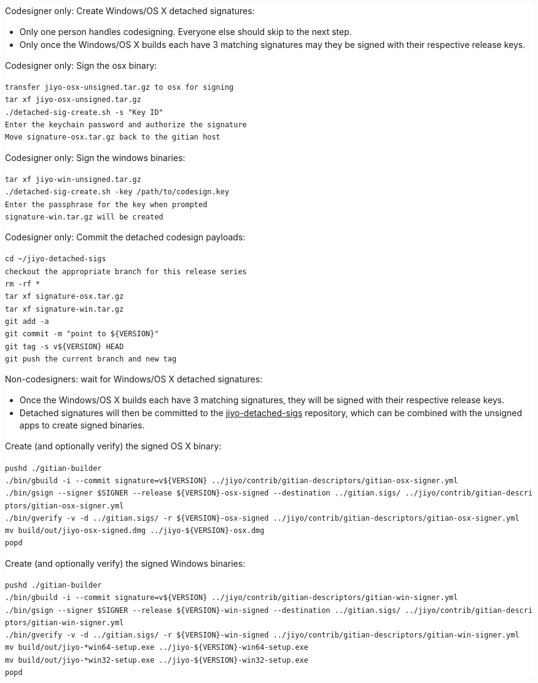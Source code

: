 Codesigner only: Create Windows/OS X detached signatures:
- Only one person handles codesigning. Everyone else should skip to the next step.
- Only once the Windows/OS X builds each have 3 matching signatures may they be signed with their respective release keys.

Codesigner only: Sign the osx binary:

    transfer jiyo-osx-unsigned.tar.gz to osx for signing
    tar xf jiyo-osx-unsigned.tar.gz
    ./detached-sig-create.sh -s "Key ID"
    Enter the keychain password and authorize the signature
    Move signature-osx.tar.gz back to the gitian host

Codesigner only: Sign the windows binaries:

    tar xf jiyo-win-unsigned.tar.gz
    ./detached-sig-create.sh -key /path/to/codesign.key
    Enter the passphrase for the key when prompted
    signature-win.tar.gz will be created

Codesigner only: Commit the detached codesign payloads:

    cd ~/jiyo-detached-sigs
    checkout the appropriate branch for this release series
    rm -rf *
    tar xf signature-osx.tar.gz
    tar xf signature-win.tar.gz
    git add -a
    git commit -m "point to ${VERSION}"
    git tag -s v${VERSION} HEAD
    git push the current branch and new tag

Non-codesigners: wait for Windows/OS X detached signatures:

- Once the Windows/OS X builds each have 3 matching signatures, they will be signed with their respective release keys.
- Detached signatures will then be committed to the [jiyo-detached-sigs](https://github.com/eastcoastcrypto/jiyo-detached-sigs) repository, which can be combined with the unsigned apps to create signed binaries.

Create (and optionally verify) the signed OS X binary:

    pushd ./gitian-builder
    ./bin/gbuild -i --commit signature=v${VERSION} ../jiyo/contrib/gitian-descriptors/gitian-osx-signer.yml
    ./bin/gsign --signer $SIGNER --release ${VERSION}-osx-signed --destination ../gitian.sigs/ ../jiyo/contrib/gitian-descriptors/gitian-osx-signer.yml
    ./bin/gverify -v -d ../gitian.sigs/ -r ${VERSION}-osx-signed ../jiyo/contrib/gitian-descriptors/gitian-osx-signer.yml
    mv build/out/jiyo-osx-signed.dmg ../jiyo-${VERSION}-osx.dmg
    popd

Create (and optionally verify) the signed Windows binaries:

    pushd ./gitian-builder
    ./bin/gbuild -i --commit signature=v${VERSION} ../jiyo/contrib/gitian-descriptors/gitian-win-signer.yml
    ./bin/gsign --signer $SIGNER --release ${VERSION}-win-signed --destination ../gitian.sigs/ ../jiyo/contrib/gitian-descriptors/gitian-win-signer.yml
    ./bin/gverify -v -d ../gitian.sigs/ -r ${VERSION}-win-signed ../jiyo/contrib/gitian-descriptors/gitian-win-signer.yml
    mv build/out/jiyo-*win64-setup.exe ../jiyo-${VERSION}-win64-setup.exe
    mv build/out/jiyo-*win32-setup.exe ../jiyo-${VERSION}-win32-setup.exe
    popd
